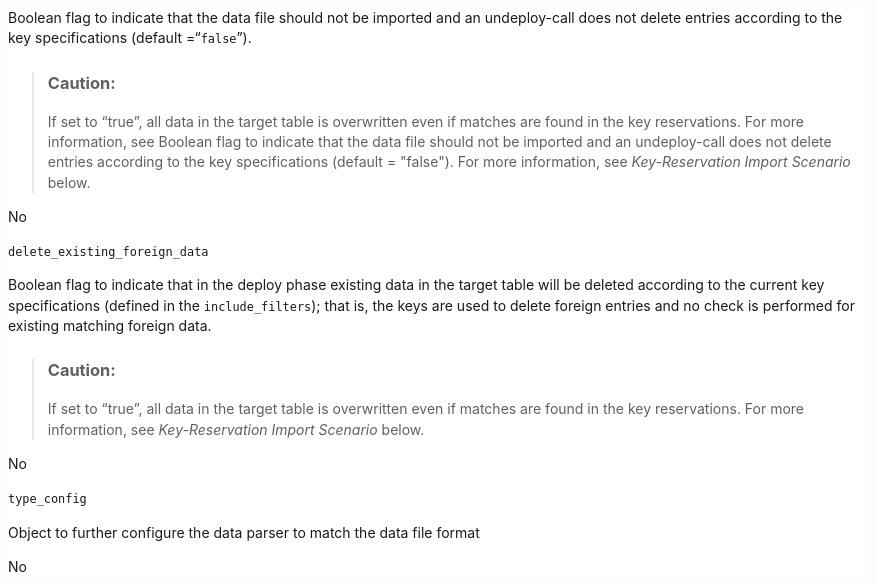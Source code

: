 Boolean flag to indicate that the data file should not be imported and an undeploy-call does not delete entries according to the key specifications \(default =“`false`”\).

> ### Caution:  
> If set to “true”, all data in the target table is overwritten even if matches are found in the key reservations. For more information, see Boolean flag to indicate that the data file should not be imported and an undeploy-call does not delete entries according to the key specifications \(default = "false"\). For more information, see *Key-Reservation Import Scenario* below.



</td>
<td valign="top">

No

</td>
</tr>
<tr>
<td valign="top">

`delete_existing_foreign_data` 

</td>
<td valign="top">

Boolean flag to indicate that in the deploy phase existing data in the target table will be deleted according to the current key specifications \(defined in the `include_filters`\); that is, the keys are used to delete foreign entries and no check is performed for existing matching foreign data.

> ### Caution:  
> If set to “true”, all data in the target table is overwritten even if matches are found in the key reservations. For more information, see *Key-Reservation Import Scenario* below.



</td>
<td valign="top">

No

</td>
</tr>
<tr>
<td valign="top">

`type_config` 

</td>
<td valign="top">

Object to further configure the data parser to match the data file format

</td>
<td valign="top">

No

</td>
</tr>
<tr>
<td valign="top">
